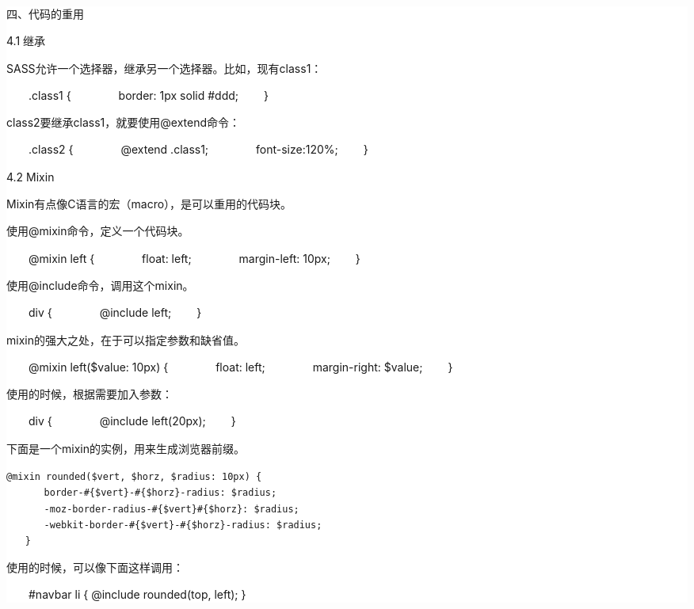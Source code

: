 四、代码的重用

4.1 继承

SASS允许一个选择器，继承另一个选择器。比如，现有class1：

　　.class1 {
　　　　border: 1px solid #ddd;
　　}

class2要继承class1，就要使用@extend命令：

　　.class2 {
　　　　@extend .class1;
　　　　font-size:120%;
　　}

4.2 Mixin

Mixin有点像C语言的宏（macro），是可以重用的代码块。

使用@mixin命令，定义一个代码块。

　　@mixin left {
　　　　float: left;
　　　　margin-left: 10px;
　　}

使用@include命令，调用这个mixin。

　　div {
　　　　@include left;
　　}

mixin的强大之处，在于可以指定参数和缺省值。

　　@mixin left($value: 10px) {
　　　　float: left;
　　　　margin-right: $value;
　　}

使用的时候，根据需要加入参数：

　　div {
　　　　@include left(20px);
　　}

下面是一个mixin的实例，用来生成浏览器前缀。

```　　
@mixin rounded($vert, $horz, $radius: 10px) {
　　　　border-#{$vert}-#{$horz}-radius: $radius;
　　　　-moz-border-radius-#{$vert}#{$horz}: $radius;
　　　　-webkit-border-#{$vert}-#{$horz}-radius: $radius;
　　}
```

使用的时候，可以像下面这样调用：

　　#navbar li { @include rounded(top, left); }

